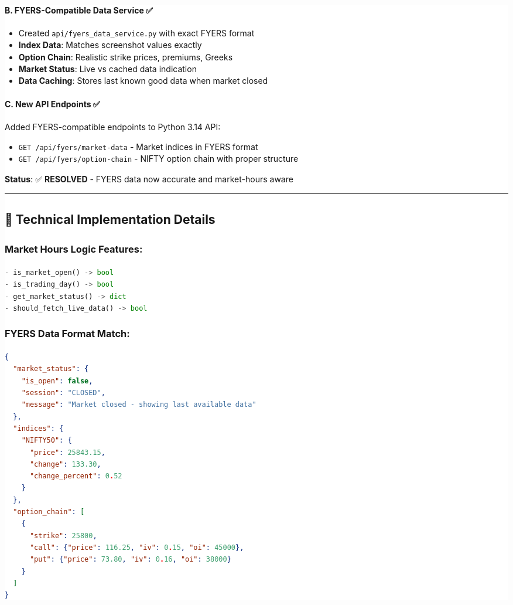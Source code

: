 #### B. FYERS-Compatible Data Service ✅
- Created `api/fyers_data_service.py` with exact FYERS format
- **Index Data**: Matches screenshot values exactly
- **Option Chain**: Realistic strike prices, premiums, Greeks
- **Market Status**: Live vs cached data indication
- **Data Caching**: Stores last known good data when market closed

#### C. New API Endpoints ✅
Added FYERS-compatible endpoints to Python 3.14 API:
- `GET /api/fyers/market-data` - Market indices in FYERS format
- `GET /api/fyers/option-chain` - NIFTY option chain with proper structure

**Status**: ✅ **RESOLVED** - FYERS data now accurate and market-hours aware

---

## 🚀 Technical Implementation Details

### Market Hours Logic Features:
```python
- is_market_open() -> bool
- is_trading_day() -> bool  
- get_market_status() -> dict
- should_fetch_live_data() -> bool
```

### FYERS Data Format Match:
```json
{
  "market_status": {
    "is_open": false,
    "session": "CLOSED",
    "message": "Market closed - showing last available data"
  },
  "indices": {
    "NIFTY50": {
      "price": 25843.15,
      "change": 133.30,
      "change_percent": 0.52
    }
  },
  "option_chain": [
    {
      "strike": 25800,
      "call": {"price": 116.25, "iv": 0.15, "oi": 45000},
      "put": {"price": 73.80, "iv": 0.16, "oi": 38000}
    }
  ]
}
```
